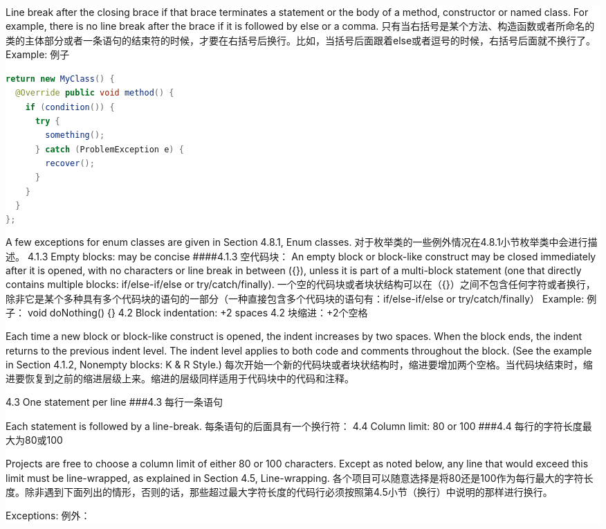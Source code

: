 Line break after the closing brace if that brace terminates a statement or the body of a method, constructor or named class. For example, there is no line break after the brace if it is followed by else or a comma.
只有当右括号是某个方法、构造函数或者所命名的类的主体部分或者一条语句的结束符的时候，才要在右括号后换行。比如，当括号后面跟着else或者逗号的时候，右括号后面就不换行了。
Example:
例子
```java
return new MyClass() {
  @Override public void method() {
    if (condition()) {
      try {
        something();
      } catch (ProblemException e) {
        recover();
      }
    }
  }
};
```
A few exceptions for enum classes are given in Section 4.8.1, Enum classes.
对于枚举类的一些例外情况在4.8.1小节枚举类中会进行描述。
4.1.3 Empty blocks: may be concise 
####4.1.3 空代码块：
An empty block or block-like construct may be closed immediately after it is opened, with no characters or line break in between ({}), unless it is part of a multi-block statement (one that directly contains multiple blocks: if/else-if/else or try/catch/finally).
一个空的代码块或者块状结构可以在（{}）之间不包含任何字符或者换行，除非它是某个多种具有多个代码块的语句的一部分（一种直接包含多个代码块的语句有：if/else-if/else or try/catch/finally）
Example:
例子：
  void doNothing() {}
4.2 Block indentation: +2 spaces 
4.2 块缩进：+2个空格

Each time a new block or block-like construct is opened, the indent increases by two spaces. When the block ends, the indent returns to the previous indent level. The indent level applies to both code and comments throughout the block. (See the example in Section 4.1.2, Nonempty blocks: K & R Style.)
每次开始一个新的代码块或者块状结构时，缩进要增加两个空格。当代码块结束时，缩进要恢复到之前的缩进层级上来。缩进的层级同样适用于代码块中的代码和注释。

4.3 One statement per line 
###4.3 每行一条语句

Each statement is followed by a line-break.
每条语句的后面具有一个换行符：
4.4 Column limit: 80 or 100 
###4.4 每行的字符长度最大为80或100

Projects are free to choose a column limit of either 80 or 100 characters. Except as noted below, any line that would exceed this limit must be line-wrapped, as explained in Section 4.5, Line-wrapping.
各个项目可以随意选择是将80还是100作为每行最大的字符长度。除非遇到下面列出的情形，否则的话，那些超过最大字符长度的代码行必须按照第4.5小节（换行）中说明的那样进行换行。

Exceptions:
例外：
